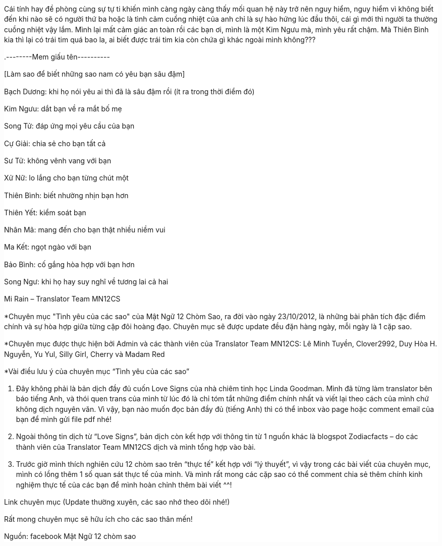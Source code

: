 Cái tính hay đề phòng cùng sự tự ti khiến mình càng ngày càng thấy mối quan hệ này trở nên nguy hiểm, nguy hiểm vì không biết đến khi nào sẽ có người thứ ba hoặc là tình cảm cuồng nhiệt của anh chỉ là sự hào hứng lúc đầu thôi, cái gì mới thì người ta thường cuồng nhiệt vậy lắm. Mình lại mất cảm giác an toàn rồi các bạn ơi, mình là một Kim Ngưu mà, mình yêu rất chậm. 
Mà Thiên Bình kia thì lại có trái tim quá bao la, ai biết được trái tim kia còn chứa gì khác ngoài mình không???
 
.--------Mem giấu tên----------
 
 
 
[Làm sao để biết những sao nam có yêu bạn sâu đậm]
 

 
Bạch Dương: khi họ nói yêu ai thì đã là sâu đậm rồi (ít ra trong thời điểm đó)
 
Kim Ngưu: dắt bạn về ra mắt bố mẹ
 
Song Tử: đáp ứng mọi yêu cầu của bạn
 
Cự Giải: chia sẻ cho bạn tất cả
 
Sư Tử: không vênh vang với bạn
 
Xử Nữ: lo lắng cho bạn từng chút một
 
Thiên Bình: biết nhường nhịn bạn hơn
 
Thiên Yết: kiểm soát bạn
 
Nhân Mã: mang đến cho bạn thật nhiều niềm vui
 
Ma Kết: ngọt ngào với bạn
 
Bảo Bình: cố gắng hòa hợp với bạn hơn
 
Song Ngư: khi họ hay suy nghĩ về tương lai cả hai
 
Mi Rain – Translator Team MN12CS
 
 
 
*Chuyên mục "Tình yêu của các sao" của Mật Ngữ 12 Chòm Sao, ra đời vào ngày 23/10/2012, là những bài phân tích đặc điểm chính và sự hòa hợp giữa từng cặp đôi hoàng đạo. Chuyên mục sẽ được update đều đặn hàng ngày, mỗi ngày là 1 cặp sao.
 

 
*Chuyên mục được thực hiện bởi Admin và các thành viên của Translator Team MN12CS: Lê Minh Tuyền, Clover2992, Duy Hòa H. Nguyễn, Yu Yul, Silly Girl, Cherry và Madam Red
 
*Vài điều lưu ý của chuyên mục “Tình yêu của các sao”
 
1. Đây không phải là bản dịch đầy đủ cuốn Love Signs của nhà chiêm tinh học Linda Goodman. Mình đã từng làm translator bên báo tiếng Anh, và thói quen trans của mình từ lúc đó là chỉ tóm tắt những điểm chính nhất và viết lại theo cách của mình chứ không dịch nguyên văn. Vì vậy, bạn nào muốn đọc bản đầy đủ (tiếng Anh) thì có thể inbox vào page hoặc comment email của bạn để mình gửi file pdf nhé!
 
2. Ngoài thông tin dịch từ “Love Signs”, bản dịch còn kết hợp với thông tin từ 1 nguồn khác là blogspot Zodiacfacts – do các thành viên của Translator Team MN12CS dịch và mình tổng hợp vào bài.
 
3. Trước giờ mình thích nghiên cứu 12 chòm sao trên “thực tế” kết hợp với “lý thuyết”, vì vậy trong các bài viết của chuyên mục, mình có lồng thêm 1 số quan sát thực tế của mình. Và mình rất mong các cặp sao có thể comment chia sẻ thêm chính kinh nghiệm thực tế của các bạn để mình hoàn chỉnh thêm bài viết ^^!
 
Link chuyên mục
(Update thường xuyên, các sao nhớ theo dõi nhé!)
 
Rất mong chuyên mục sẽ hữu ích cho các sao thân mến!
 
Nguồn: facebook Mật Ngữ 12 chòm sao